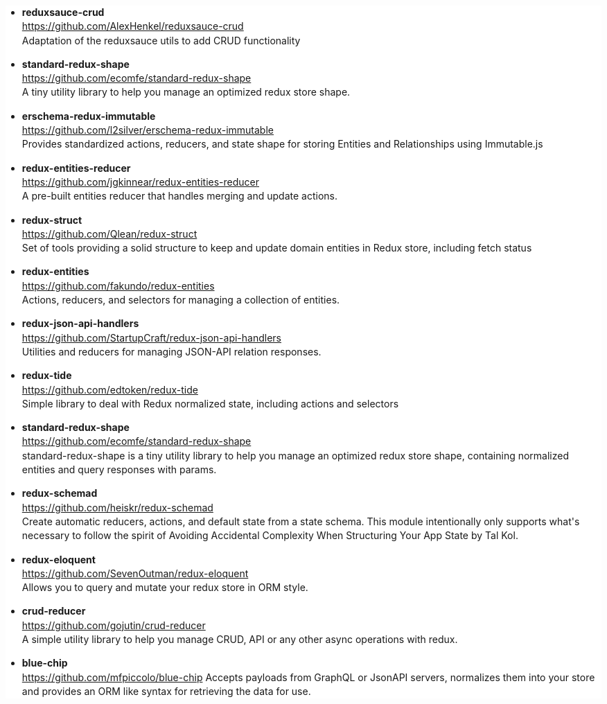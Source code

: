 - **reduxsauce-crud**  
  https://github.com/AlexHenkel/reduxsauce-crud  
  Adaptation of the reduxsauce utils to add CRUD functionality
  
- **standard-redux-shape**  
  https://github.com/ecomfe/standard-redux-shape  
  A tiny utility library to help you manage an optimized redux store shape.
  
- **erschema-redux-immutable**  
  https://github.com/l2silver/erschema-redux-immutable  
  Provides standardized actions, reducers, and state shape for storing Entities and Relationships using Immutable.js
  
- **redux-entities-reducer**  
  https://github.com/jgkinnear/redux-entities-reducer  
  A pre-built entities reducer that handles merging and update actions.
  
- **redux-struct**  
  https://github.com/Qlean/redux-struct  
  Set of tools providing a solid structure to keep and update domain entities in Redux store, including fetch status
  
- **redux-entities**  
  https://github.com/fakundo/redux-entities  
  Actions, reducers, and selectors for managing a collection of entities.
  
- **redux-json-api-handlers**  
  https://github.com/StartupCraft/redux-json-api-handlers  
  Utilities and reducers for managing JSON-API relation responses.
  
- **redux-tide**  
  https://github.com/edtoken/redux-tide  
  Simple library to deal with Redux normalized state, including actions and selectors
  
- **standard-redux-shape**  
  https://github.com/ecomfe/standard-redux-shape  
  standard-redux-shape is a tiny utility library to help you manage an optimized redux store shape, containing normalized entities and query responses with params.
  
- **redux-schemad**  
  https://github.com/heiskr/redux-schemad  
  Create automatic reducers, actions, and default state from a state schema.  This module intentionally only supports what's necessary to follow the spirit of Avoiding Accidental Complexity When Structuring Your App State by Tal Kol.
  
- **redux-eloquent**  
  https://github.com/SevenOutman/redux-eloquent  
  Allows you to query and mutate your redux store in ORM style.
  
- **crud-reducer**  
  https://github.com/gojutin/crud-reducer  
  A simple utility library to help you manage CRUD, API or any other async operations with redux.

- **blue-chip**  
  https://github.com/mfpiccolo/blue-chip
  Accepts payloads from GraphQL or JsonAPI servers, normalizes them into your store and provides an ORM like syntax for retrieving the data for use.
